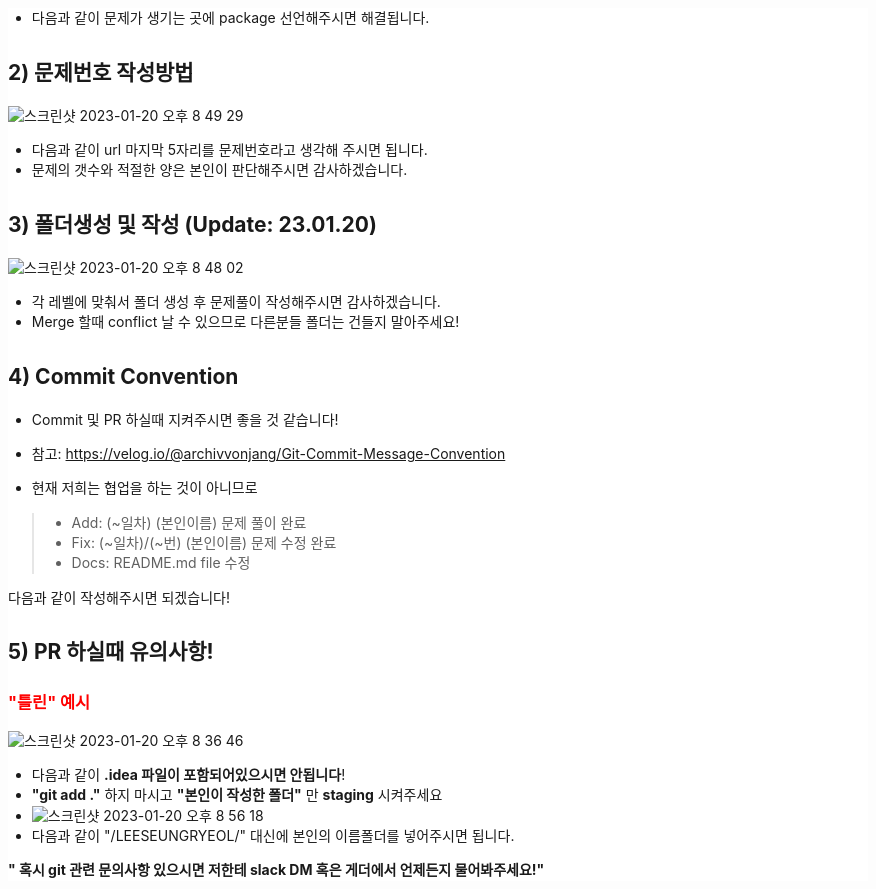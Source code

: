 - 다음과 같이 문제가 생기는 곳에 package 선언해주시면 해결됩니다.

## 2) 문제번호 작성방법
<img width="483" alt="스크린샷 2023-01-20 오후 8 49 29" src="https://user-images.githubusercontent.com/96409909/213690904-80bce5e4-b194-4315-ae67-25fd7e629975.png">

- 다음과 같이 url 마지막 5자리를 문제번호라고 생각해 주시면 됩니다.
- 문제의 갯수와 적절한 양은 본인이 판단해주시면 감사하겠습니다.


## 3) 폴더생성 및 작성 (Update: 23.01.20)
<img width="260" alt="스크린샷 2023-01-20 오후 8 48 02" src="https://user-images.githubusercontent.com/96409909/213691096-a5e7e6f5-fa42-4171-8eba-7eda3883c90d.png">

- 각 레벨에 맞춰서 폴더 생성 후 문제풀이 작성해주시면 감사하겠습니다.
- Merge 할때 conflict 날 수 있으므로 다른분들 폴더는 건들지 말아주세요!


## 4) Commit Convention
- Commit 및 PR 하실때 지켜주시면 좋을 것 같습니다!

- 참고: https://velog.io/@archivvonjang/Git-Commit-Message-Convention

- 현재 저희는 협업을 하는 것이 아니므로
> - Add: (~일차) (본인이름) 문제 풀이 완료
> - Fix: (~일차)/(~번) (본인이름) 문제 수정 완료
> - Docs: README.md file 수정

다음과 같이 작성해주시면 되겠습니다!

## 5) PR 하실때 유의사항!
### <span style="color:red"> "틀린" 예시
<img width="567" alt="스크린샷 2023-01-20 오후 8 36 46" src="https://user-images.githubusercontent.com/96409909/213690748-550fc27c-c7a0-43c3-8c41-e1bc7f21b1fe.png">

- 다음과 같이 **.idea 파일이 포함되어있으시면 안됩니다**!
- **"git add ."**  하지 마시고 **"본인이 작성한 폴더"** 만 **staging** 시켜주세요
- <img width="355" alt="스크린샷 2023-01-20 오후 8 56 18" src="https://user-images.githubusercontent.com/96409909/213690984-59f5ec96-bca6-4cd9-9368-b756b77bc22d.png">
- 다음과 같이 "/LEESEUNGRYEOL/" 대신에 본인의 이름폴더를 넣어주시면 됩니다.


**" 혹시 git 관련 문의사항 있으시면 저한테 slack DM 혹은 게더에서 언제든지 물어봐주세요!"**

